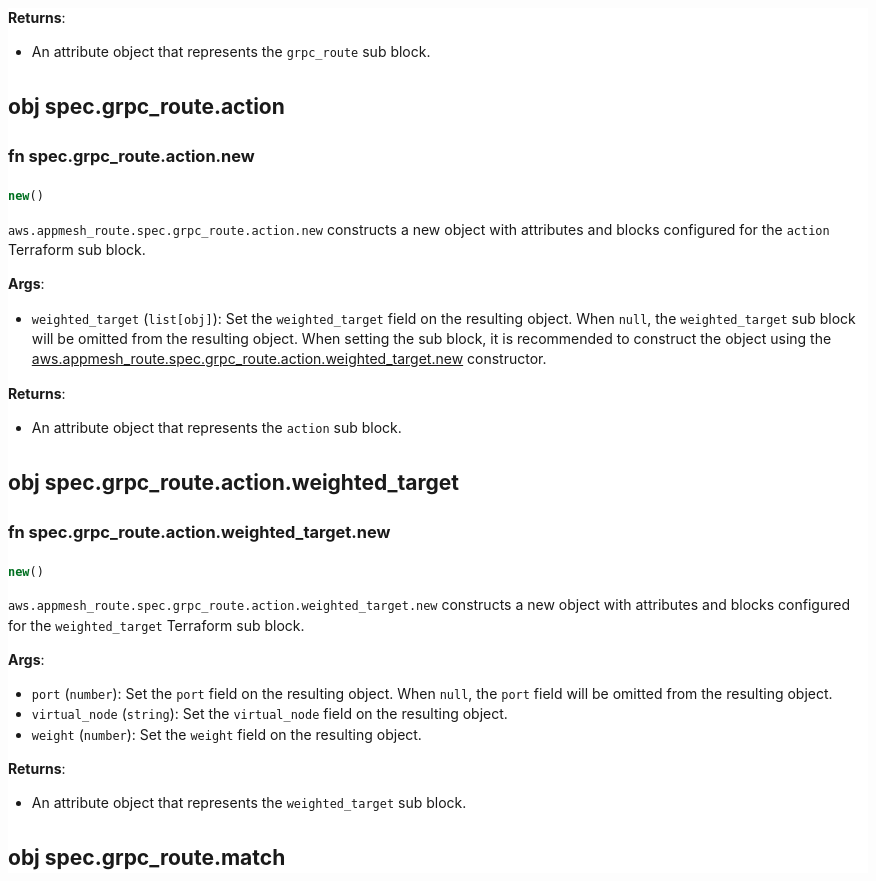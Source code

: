 **Returns**:
  - An attribute object that represents the `grpc_route` sub block.


## obj spec.grpc_route.action



### fn spec.grpc_route.action.new

```ts
new()
```


`aws.appmesh_route.spec.grpc_route.action.new` constructs a new object with attributes and blocks configured for the `action`
Terraform sub block.



**Args**:
  - `weighted_target` (`list[obj]`): Set the `weighted_target` field on the resulting object. When `null`, the `weighted_target` sub block will be omitted from the resulting object. When setting the sub block, it is recommended to construct the object using the [aws.appmesh_route.spec.grpc_route.action.weighted_target.new](#fn-specspecgrpc_routeweighted_targetnew) constructor.

**Returns**:
  - An attribute object that represents the `action` sub block.


## obj spec.grpc_route.action.weighted_target



### fn spec.grpc_route.action.weighted_target.new

```ts
new()
```


`aws.appmesh_route.spec.grpc_route.action.weighted_target.new` constructs a new object with attributes and blocks configured for the `weighted_target`
Terraform sub block.



**Args**:
  - `port` (`number`): Set the `port` field on the resulting object. When `null`, the `port` field will be omitted from the resulting object.
  - `virtual_node` (`string`): Set the `virtual_node` field on the resulting object.
  - `weight` (`number`): Set the `weight` field on the resulting object.

**Returns**:
  - An attribute object that represents the `weighted_target` sub block.


## obj spec.grpc_route.match
